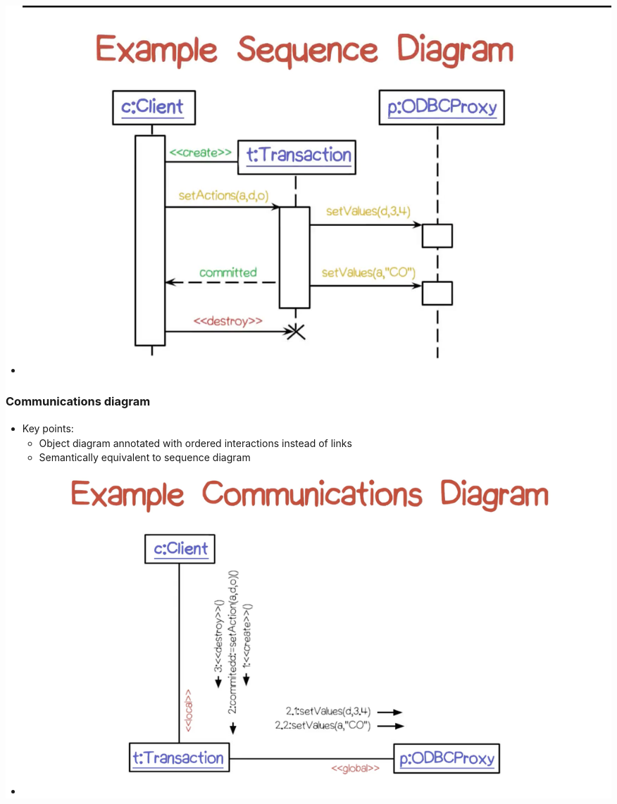 - ![Sequence diagram](imgs/Sequence_diagram.png)

### Communications diagram
- Key points:
	- Object diagram annotated with ordered interactions instead of links
	- Semantically equivalent to sequence diagram
- ![Communications diagram](imgs/Communications_diagram.png)
